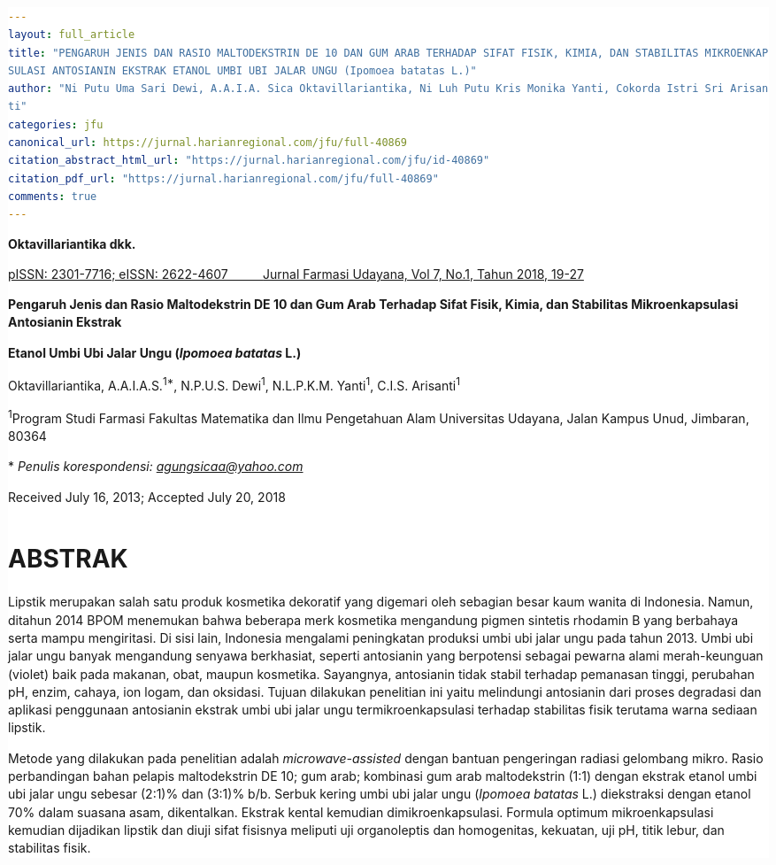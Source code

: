```yaml
---
layout: full_article
title: "PENGARUH JENIS DAN RASIO MALTODEKSTRIN DE 10 DAN GUM ARAB TERHADAP SIFAT FISIK, KIMIA, DAN STABILITAS MIKROENKAPSULASI ANTOSIANIN EKSTRAK ETANOL UMBI UBI JALAR UNGU (Ipomoea batatas L.)"
author: "Ni Putu Uma Sari Dewi, A.A.I.A. Sica Oktavillariantika, Ni Luh Putu Kris Monika Yanti, Cokorda Istri Sri Arisanti"
categories: jfu
canonical_url: https://jurnal.harianregional.com/jfu/full-40869 
citation_abstract_html_url: "https://jurnal.harianregional.com/jfu/id-40869"
citation_pdf_url: "https://jurnal.harianregional.com/jfu/full-40869"  
comments: true
---
```


<p><span class="font3" style="font-weight:bold;">Oktavillariantika </span><span class="font1" style="font-weight:bold;">dkk.</span></p>
<p><span class="font0" style="text-decoration:underline;">pISSN: 2301-7716; eISSN: 2622-4607 &nbsp;&nbsp;&nbsp;&nbsp;&nbsp;&nbsp;&nbsp;&nbsp;&nbsp;</span><span class="font6" style="text-decoration:underline;">Jurnal Farmasi Udayana, Vol 7, No.1, Tahun 2018, 19-27</span></p>
<p><span class="font8" style="font-weight:bold;">Pengaruh Jenis dan Rasio Maltodekstrin DE 10 dan Gum Arab Terhadap Sifat Fisik, Kimia, dan Stabilitas Mikroenkapsulasi Antosianin Ekstrak</span></p>
<p><span class="font8" style="font-weight:bold;">Etanol Umbi Ubi Jalar Ungu (</span><span class="font8" style="font-weight:bold;font-style:italic;">Ipomoea batatas</span><span class="font8" style="font-weight:bold;"> L.)</span></p>
<p><span class="font5">Oktavillariantika, A.A.I.A.S.<sup>1*</sup>, N.P.U.S. Dewi<sup>1</sup>, N.L.P.K.M. Yanti<sup>1</sup>, C.I.S. Arisanti<sup>1</sup></span></p>
<p><span class="font7"><sup>1</sup></span><span class="font6">Program Studi Farmasi Fakultas Matematika dan Ilmu Pengetahuan Alam Universitas Udayana, Jalan Kampus Unud, Jimbaran, 80364</span></p>
<p><span class="font6">* </span><span class="font6" style="font-style:italic;">Penulis korespondensi: </span><a href="mailto:agungsicaa@yahoo.com"><span class="font6" style="font-style:italic;">agungsicaa@yahoo.com</span></a></p>
<p><span class="font5">Received July 16, 2013; Accepted July 20, 2018</span></p><a name="caption1"></a>
<h1><a name="bookmark0"></a><span class="font1" style="font-weight:bold;"><a name="bookmark1"></a>ABSTRAK</span></h1>
<p><span class="font7">Lipstik merupakan salah satu produk kosmetika dekoratif yang digemari oleh sebagian besar kaum wanita di Indonesia. Namun, ditahun 2014 BPOM menemukan bahwa beberapa merk kosmetika mengandung pigmen sintetis rhodamin B yang berbahaya serta mampu mengiritasi. Di sisi lain, Indonesia mengalami peningkatan produksi umbi ubi jalar ungu pada tahun 2013. Umbi ubi jalar ungu banyak mengandung senyawa berkhasiat, seperti antosianin yang berpotensi sebagai pewarna alami merah-keunguan (violet) baik pada makanan, obat, maupun kosmetika. Sayangnya, antosianin tidak stabil terhadap pemanasan tinggi, perubahan pH, enzim, cahaya, ion logam, dan oksidasi. Tujuan dilakukan penelitian ini yaitu melindungi antosianin dari proses degradasi dan aplikasi penggunaan antosianin ekstrak umbi ubi jalar ungu termikroenkapsulasi terhadap stabilitas fisik terutama warna sediaan lipstik.</span></p>
<p><span class="font7">Metode yang dilakukan pada penelitian adalah </span><span class="font7" style="font-style:italic;">microwave-assisted</span><span class="font7"> dengan bantuan pengeringan radiasi gelombang mikro. Rasio perbandingan bahan pelapis maltodekstrin DE 10; gum arab; kombinasi gum arab maltodekstrin (1:1) dengan ekstrak etanol umbi ubi jalar ungu sebesar (2:1)% dan (3:1)% b/b. Serbuk kering umbi ubi jalar ungu (</span><span class="font7" style="font-style:italic;">Ipomoea batatas</span><span class="font7"> L.) diekstraksi dengan etanol 70% dalam suasana asam, dikentalkan. Ekstrak kental kemudian dimikroenkapsulasi. Formula optimum mikroenkapsulasi kemudian dijadikan lipstik dan diuji sifat fisisnya meliputi uji organoleptis dan homogenitas, kekuatan, uji pH, titik lebur, dan stabilitas fisik.</span></p>